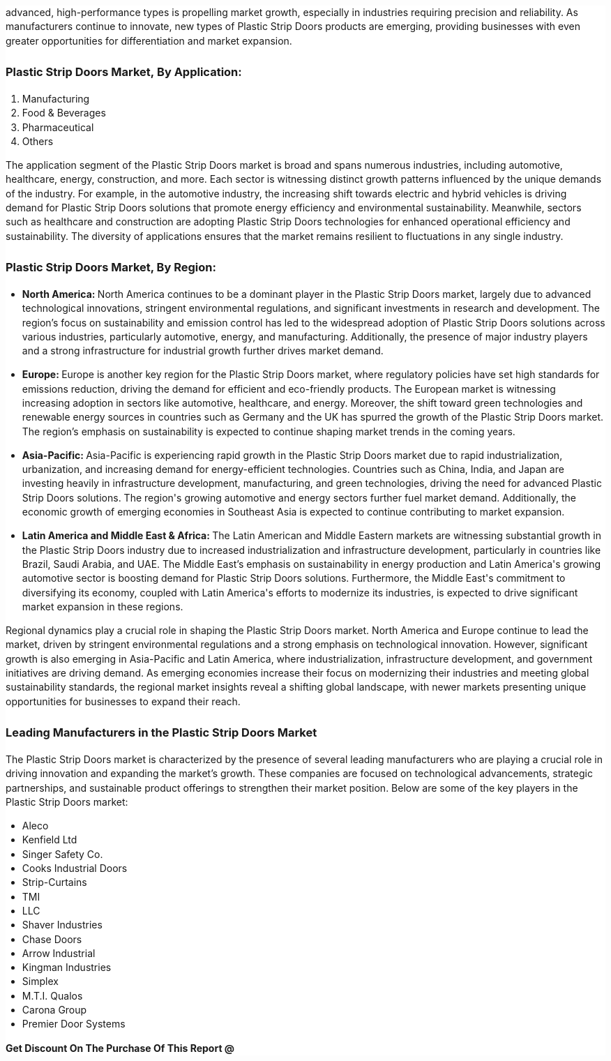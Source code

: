 advanced, high-performance types is propelling market growth, especially in industries requiring precision and reliability. As manufacturers continue to innovate, new types of Plastic Strip Doors products are emerging, providing businesses with even greater opportunities for differentiation and market expansion.</p><h3>Plastic Strip Doors Market,&nbsp;By Application:</h3><ol><li>Manufacturing<li> Food & Beverages<li> Pharmaceutical<li> Others</li></ol><p>The application segment of the Plastic Strip Doors market is broad and spans numerous industries, including automotive, healthcare, energy, construction, and more. Each sector is witnessing distinct growth patterns influenced by the unique demands of the industry. For example, in the automotive industry, the increasing shift towards electric and hybrid vehicles is driving demand for Plastic Strip Doors solutions that promote energy efficiency and environmental sustainability. Meanwhile, sectors such as healthcare and construction are adopting Plastic Strip Doors technologies for enhanced operational efficiency and sustainability. The diversity of applications ensures that the market remains resilient to fluctuations in any single industry.</p><h3>Plastic Strip Doors Market, By Region:</h3><ul><li><p><strong>North America:&nbsp;</strong>North America continues to be a dominant player in the Plastic Strip Doors market, largely due to advanced technological innovations, stringent environmental regulations, and significant investments in research and development. The region&rsquo;s focus on sustainability and emission control has led to the widespread adoption of Plastic Strip Doors solutions across various industries, particularly automotive, energy, and manufacturing. Additionally, the presence of major industry players and a strong infrastructure for industrial growth further drives market demand.</p></li><li><p><strong><strong>Europe:&nbsp;</strong></strong>Europe is another key region for the Plastic Strip Doors market, where regulatory policies have set high standards for emissions reduction, driving the demand for efficient and eco-friendly products. The European market is witnessing increasing adoption in sectors like automotive, healthcare, and energy. Moreover, the shift toward green technologies and renewable energy sources in countries such as Germany and the UK has spurred the growth of the Plastic Strip Doors market. The region&rsquo;s emphasis on sustainability is expected to continue shaping market trends in the coming years.</p></li><li><p><strong><strong>Asia-Pacific:&nbsp;</strong></strong>Asia-Pacific is experiencing rapid growth in the Plastic Strip Doors market due to rapid industrialization, urbanization, and increasing demand for energy-efficient technologies. Countries such as China, India, and Japan are investing heavily in infrastructure development, manufacturing, and green technologies, driving the need for advanced Plastic Strip Doors solutions. The region's growing automotive and energy sectors further fuel market demand. Additionally, the economic growth of emerging economies in Southeast Asia is expected to continue contributing to market expansion.</p></li><li><p><strong><strong>Latin America and Middle East &amp; Africa:&nbsp;</strong></strong>The Latin American and Middle Eastern markets are witnessing substantial growth in the Plastic Strip Doors industry due to increased industrialization and infrastructure development, particularly in countries like Brazil, Saudi Arabia, and UAE. The Middle East&rsquo;s emphasis on sustainability in energy production and Latin America's growing automotive sector is boosting demand for Plastic Strip Doors solutions. Furthermore, the Middle East's commitment to diversifying its economy, coupled with Latin America's efforts to modernize its industries, is expected to drive significant market expansion in these regions.</p></li></ul><p>Regional dynamics play a crucial role in shaping the Plastic Strip Doors market. North America and Europe continue to lead the market, driven by stringent environmental regulations and a strong emphasis on technological innovation. However, significant growth is also emerging in Asia-Pacific and Latin America, where industrialization, infrastructure development, and government initiatives are driving demand. As emerging economies increase their focus on modernizing their industries and meeting global sustainability standards, the regional market insights reveal a shifting global landscape, with newer markets presenting unique opportunities for businesses to expand their reach.</p><h3><strong>Leading Manufacturers in the Plastic Strip Doors Market</strong></h3><p>The Plastic Strip Doors market is characterized by the presence of several leading manufacturers who are playing a crucial role in driving innovation and expanding the market&rsquo;s growth. These companies are focused on technological advancements, strategic partnerships, and sustainable product offerings to strengthen their market position. Below are some of the key players in the Plastic Strip Doors market:</p></div><div class="article-main__content" data-test-id="publishing-text-block"><ul><li><span class="">Aleco<li> Kenfield Ltd<li> Singer Safety Co.<li> Cooks Industrial Doors<li> Strip-Curtains<li> TMI<li> LLC<li> Shaver Industries<li> Chase Doors<li> Arrow Industrial<li> Kingman Industries<li> Simplex<li> M.T.I. Qualos<li> Carona Group<li> Premier Door Systems</span></li></ul></div><div class="article-main__content" data-test-id="publishing-text-block"><p><span class="font-[700]"><strong>Get Discount On The Purchase Of This Report @</strong>